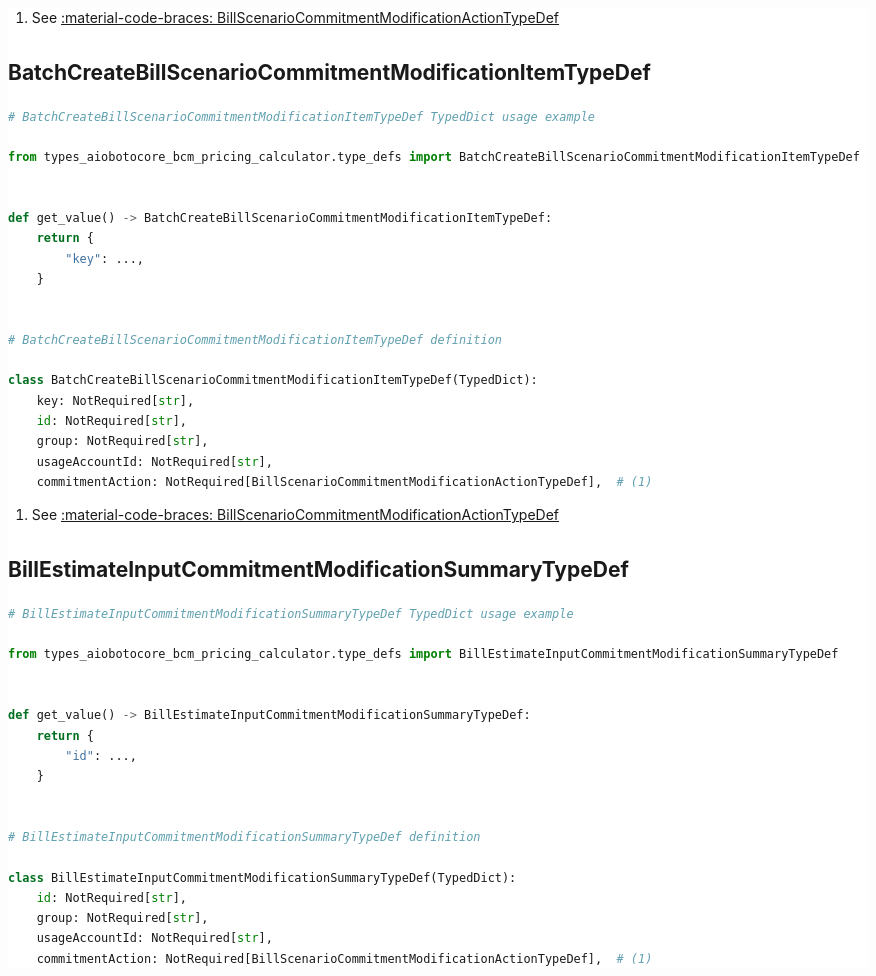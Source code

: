 1. See [:material-code-braces: BillScenarioCommitmentModificationActionTypeDef](./type_defs.md#billscenariocommitmentmodificationactiontypedef)

## BatchCreateBillScenarioCommitmentModificationItemTypeDef

```python
# BatchCreateBillScenarioCommitmentModificationItemTypeDef TypedDict usage example

from types_aiobotocore_bcm_pricing_calculator.type_defs import BatchCreateBillScenarioCommitmentModificationItemTypeDef


def get_value() -> BatchCreateBillScenarioCommitmentModificationItemTypeDef:
    return {
        "key": ...,
    }


# BatchCreateBillScenarioCommitmentModificationItemTypeDef definition

class BatchCreateBillScenarioCommitmentModificationItemTypeDef(TypedDict):
    key: NotRequired[str],
    id: NotRequired[str],
    group: NotRequired[str],
    usageAccountId: NotRequired[str],
    commitmentAction: NotRequired[BillScenarioCommitmentModificationActionTypeDef],  # (1)
```

1. See [:material-code-braces: BillScenarioCommitmentModificationActionTypeDef](./type_defs.md#billscenariocommitmentmodificationactiontypedef)

## BillEstimateInputCommitmentModificationSummaryTypeDef

```python
# BillEstimateInputCommitmentModificationSummaryTypeDef TypedDict usage example

from types_aiobotocore_bcm_pricing_calculator.type_defs import BillEstimateInputCommitmentModificationSummaryTypeDef


def get_value() -> BillEstimateInputCommitmentModificationSummaryTypeDef:
    return {
        "id": ...,
    }


# BillEstimateInputCommitmentModificationSummaryTypeDef definition

class BillEstimateInputCommitmentModificationSummaryTypeDef(TypedDict):
    id: NotRequired[str],
    group: NotRequired[str],
    usageAccountId: NotRequired[str],
    commitmentAction: NotRequired[BillScenarioCommitmentModificationActionTypeDef],  # (1)
```
